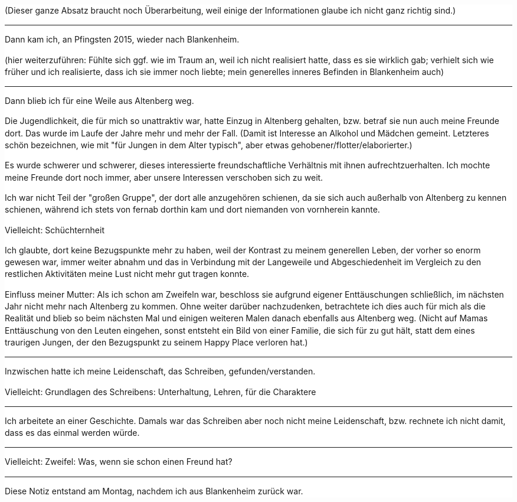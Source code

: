 (Dieser ganze Absatz braucht noch Überarbeitung, weil einige der Informationen glaube ich nicht ganz richtig sind.)

---

Dann kam ich, an Pfingsten 2015, wieder nach Blankenheim.

(hier weiterzuführen: Fühlte sich ggf. wie im Traum an, weil ich nicht realisiert hatte, dass es sie wirklich gab; verhielt sich wie früher und ich realisierte, dass ich sie immer noch liebte; mein generelles inneres Befinden in Blankenheim auch)

---

Dann blieb ich für eine Weile aus Altenberg weg.

Die Jugendlichkeit, die für mich so unattraktiv war, hatte Einzug in Altenberg gehalten, bzw. betraf sie nun auch meine Freunde dort. Das wurde im Laufe der Jahre mehr und mehr der Fall. (Damit ist Interesse an Alkohol und Mädchen gemeint. Letzteres schön bezeichnen, wie mit "für Jungen in dem Alter typisch", aber etwas gehobener/flotter/elaborierter.)

Es wurde schwerer und schwerer, dieses interessierte freundschaftliche Verhältnis mit ihnen aufrechtzuerhalten. Ich mochte meine Freunde dort noch immer, aber unsere Interessen verschoben sich zu weit.

Ich war nicht Teil der "großen Gruppe", der dort alle anzugehören schienen, da sie sich auch außerhalb von Altenberg zu kennen schienen, während ich stets von fernab dorthin kam und dort niemanden von vornherein kannte.

Vielleicht: Schüchternheit

Ich glaubte, dort keine Bezugspunkte mehr zu haben, weil der Kontrast zu meinem generellen Leben, der vorher so enorm gewesen war, immer weiter abnahm und das in Verbindung mit der Langeweile und Abgeschiedenheit im Vergleich zu den restlichen Aktivitäten meine Lust nicht mehr gut tragen konnte.

Einfluss meiner Mutter: Als ich schon am Zweifeln war, beschloss sie aufgrund eigener Enttäuschungen schließlich, im nächsten Jahr nicht mehr nach Altenberg zu kommen. Ohne weiter darüber nachzudenken, betrachtete ich dies auch für mich als die Realität und blieb so beim nächsten Mal und einigen weiteren Malen danach ebenfalls aus Altenberg weg. (Nicht auf Mamas Enttäuschung von den Leuten eingehen, sonst entsteht ein Bild von einer Familie, die sich für zu gut hält, statt dem eines traurigen Jungen, der den Bezugspunkt zu seinem Happy Place verloren hat.)

---

Inzwischen hatte ich meine Leidenschaft, das Schreiben, gefunden/verstanden.

Vielleicht: Grundlagen des Schreibens: Unterhaltung, Lehren, für die Charaktere

---

Ich arbeitete an einer Geschichte. Damals war das Schreiben aber noch nicht meine Leidenschaft, bzw. rechnete ich nicht damit, dass es das einmal werden würde.

---

Vielleicht: Zweifel: Was, wenn sie schon einen Freund hat?

---

Diese Notiz entstand am Montag, nachdem ich aus Blankenheim zurück war.
